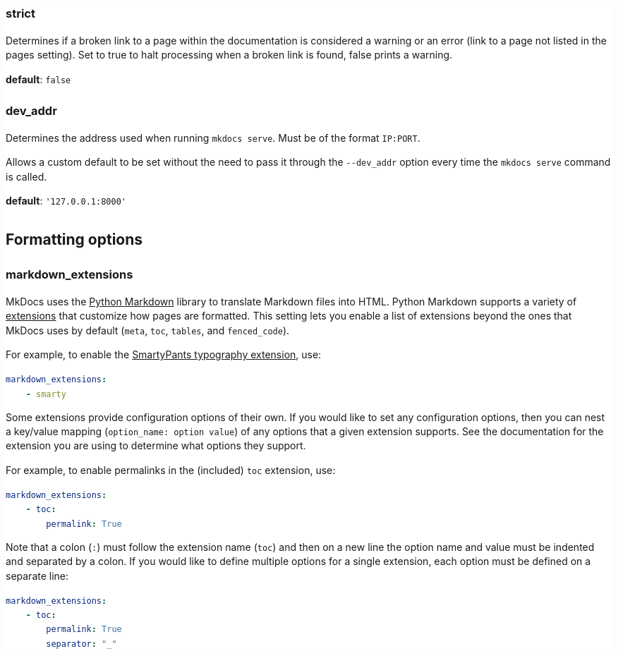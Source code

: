 ### strict

Determines if a broken link to a page within the documentation is considered a
warning or an error (link to a page not listed in the pages setting). Set to
true to halt processing when a broken link is found, false prints a warning.

**default**: `false`

### dev_addr

Determines the address used when running `mkdocs serve`. Must be of the format
`IP:PORT`.

Allows a custom default to be set without the need to pass it through the
`--dev_addr` option every time the `mkdocs serve` command is called.

**default**: `'127.0.0.1:8000'`

## Formatting options

### markdown_extensions

MkDocs uses the [Python Markdown][pymkd] library to translate Markdown files
into HTML. Python Markdown supports a variety of [extensions][pymdk-extensions]
that customize how pages are formatted. This setting lets you enable a list of
extensions beyond the ones that MkDocs uses by default (`meta`, `toc`, `tables`,
and `fenced_code`).

For example, to enable the [SmartyPants typography extension][smarty], use:

```yaml
markdown_extensions:
    - smarty
```

Some extensions provide configuration options of their own. If you would like to
set any configuration options, then you can nest a key/value mapping
(`option_name: option value`) of any options that a given extension supports.
See the documentation for the extension you are using to determine what options
they support.

For example, to enable permalinks in the (included) `toc` extension, use:

```yaml
markdown_extensions:
    - toc:
        permalink: True
```

Note that a colon (`:`) must follow the extension name (`toc`) and then on a new
line the option name and value must be indented and separated by a colon. If you
would like to define multiple options for a single extension, each option must be
defined on a separate line:

```yaml
markdown_extensions:
    - toc:
        permalink: True
        separator: "_"
```


[custom themes]: custom-themes.md
[variables that are available]: custom-themes.md#template-variables
[pymdk-extensions]: https://python-markdown.github.io/extensions/
[pymkd]: https://python-markdown.github.io/
[smarty]: https://python-markdown.github.io/extensions/smarty/
[exts]: https://python-markdown.github.io/extensions/
[3rd]: https://github.com/Python-Markdown/markdown/wiki/Third-Party-Extensions
[configuring pages and navigation]: writing-your-docs.md#configure-pages-and-navigation
[theme_dir]: styling-your-docs.md#using-the-theme_dir
[styling your docs]: styling-your-docs.md
[extra_css]: #extra_css
[Plugins]: plugins.md
[lunr.js]: http://lunrjs.com/
[ISO 639-1]: https://en.wikipedia.org/wiki/List_of_ISO_639-1_codes
[Lunr Languages]: https://github.com/MihaiValentin/lunr-languages#lunr-languages-----
[contribute additional languages]: https://github.com/MihaiValentin/lunr-languages/blob/master/CONTRIBUTING.md